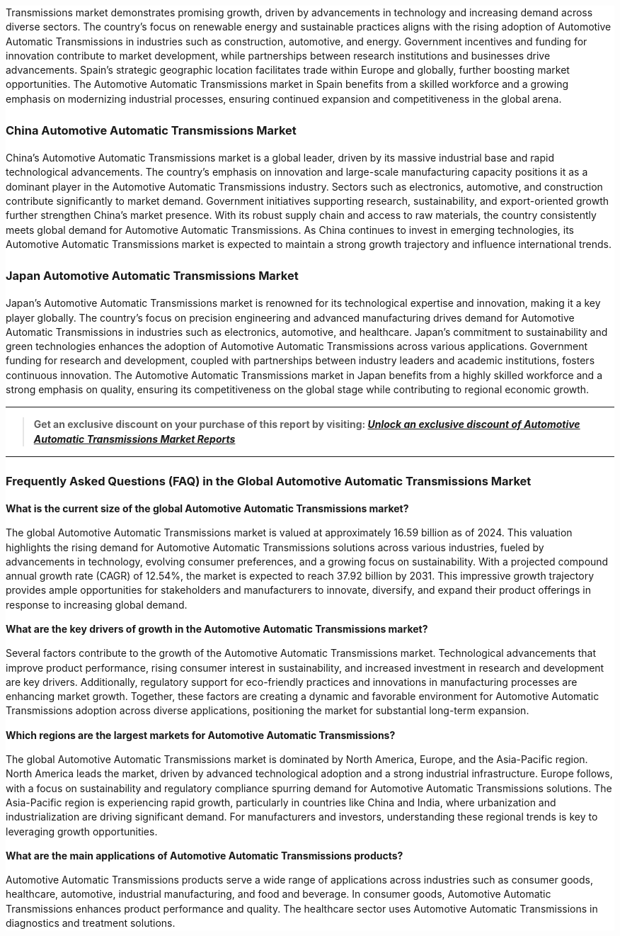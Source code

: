 Transmissions market demonstrates promising growth, driven by advancements in technology and increasing demand across diverse sectors. The country&rsquo;s focus on renewable energy and sustainable practices aligns with the rising adoption of Automotive Automatic Transmissions in industries such as construction, automotive, and energy. Government incentives and funding for innovation contribute to market development, while partnerships between research institutions and businesses drive advancements. Spain&rsquo;s strategic geographic location facilitates trade within Europe and globally, further boosting market opportunities. The Automotive Automatic Transmissions market in Spain benefits from a skilled workforce and a growing emphasis on modernizing industrial processes, ensuring continued expansion and competitiveness in the global arena.</p><h3>China Automotive Automatic Transmissions Market</h3><p>China&rsquo;s Automotive Automatic Transmissions market is a global leader, driven by its massive industrial base and rapid technological advancements. The country&rsquo;s emphasis on innovation and large-scale manufacturing capacity positions it as a dominant player in the Automotive Automatic Transmissions industry. Sectors such as electronics, automotive, and construction contribute significantly to market demand. Government initiatives supporting research, sustainability, and export-oriented growth further strengthen China&rsquo;s market presence. With its robust supply chain and access to raw materials, the country consistently meets global demand for Automotive Automatic Transmissions. As China continues to invest in emerging technologies, its Automotive Automatic Transmissions market is expected to maintain a strong growth trajectory and influence international trends.</p><h3>Japan Automotive Automatic Transmissions Market</h3><p>Japan&rsquo;s Automotive Automatic Transmissions market is renowned for its technological expertise and innovation, making it a key player globally. The country&rsquo;s focus on precision engineering and advanced manufacturing drives demand for Automotive Automatic Transmissions in industries such as electronics, automotive, and healthcare. Japan&rsquo;s commitment to sustainability and green technologies enhances the adoption of Automotive Automatic Transmissions across various applications. Government funding for research and development, coupled with partnerships between industry leaders and academic institutions, fosters continuous innovation. The Automotive Automatic Transmissions market in Japan benefits from a highly skilled workforce and a strong emphasis on quality, ensuring its competitiveness on the global stage while contributing to regional economic growth.</p><hr /><blockquote><p><strong>Get an exclusive discount on your purchase of this report by visiting: <em><a href="://marketresearchpulse.com/ask-for-discount/108032?utm_source=Github&amp;utm_medium=027">Unlock an exclusive discount of Automotive Automatic Transmissions Market Reports</a></em>&nbsp;</strong></p></blockquote><hr /><h3>Frequently Asked Questions (FAQ) in the Global Automotive Automatic Transmissions Market</h3><p><strong>What is the current size of the global Automotive Automatic Transmissions market?</strong></p><p>The global Automotive Automatic Transmissions market is valued at approximately 16.59 billion as of 2024. This valuation highlights the rising demand for Automotive Automatic Transmissions solutions across various industries, fueled by advancements in technology, evolving consumer preferences, and a growing focus on sustainability. With a projected compound annual growth rate (CAGR) of 12.54%, the market is expected to reach 37.92 billion by 2031. This impressive growth trajectory provides ample opportunities for stakeholders and manufacturers to innovate, diversify, and expand their product offerings in response to increasing global demand.</p><p><strong>What are the key drivers of growth in the Automotive Automatic Transmissions market?</strong></p><p>Several factors contribute to the growth of the Automotive Automatic Transmissions market. Technological advancements that improve product performance, rising consumer interest in sustainability, and increased investment in research and development are key drivers. Additionally, regulatory support for eco-friendly practices and innovations in manufacturing processes are enhancing market growth. Together, these factors are creating a dynamic and favorable environment for Automotive Automatic Transmissions adoption across diverse applications, positioning the market for substantial long-term expansion.</p><p><strong>Which regions are the largest markets for Automotive Automatic Transmissions?</strong></p><p>The global Automotive Automatic Transmissions market is dominated by North America, Europe, and the Asia-Pacific region. North America leads the market, driven by advanced technological adoption and a strong industrial infrastructure. Europe follows, with a focus on sustainability and regulatory compliance spurring demand for Automotive Automatic Transmissions solutions. The Asia-Pacific region is experiencing rapid growth, particularly in countries like China and India, where urbanization and industrialization are driving significant demand. For manufacturers and investors, understanding these regional trends is key to leveraging growth opportunities.</p><p><strong>What are the main applications of Automotive Automatic Transmissions products?</strong></p><p>Automotive Automatic Transmissions products serve a wide range of applications across industries such as consumer goods, healthcare, automotive, industrial manufacturing, and food and beverage. In consumer goods, Automotive Automatic Transmissions enhances product performance and quality. The healthcare sector uses Automotive Automatic Transmissions in diagnostics and treatment solutions.